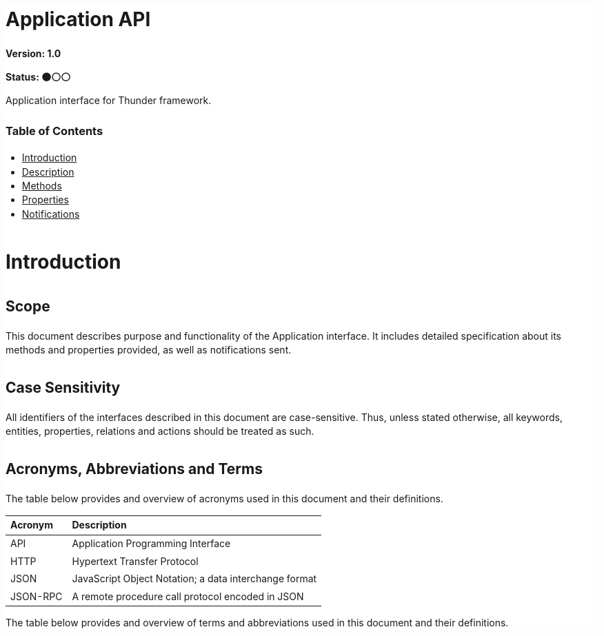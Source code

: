 
<a name="head.Application_API"></a>
# Application API

**Version: 1.0**

**Status: :black_circle::white_circle::white_circle:**

Application interface for Thunder framework.

### Table of Contents

- [Introduction](#head.Introduction)
- [Description](#head.Description)
- [Methods](#head.Methods)
- [Properties](#head.Properties)
- [Notifications](#head.Notifications)

<a name="head.Introduction"></a>
# Introduction

<a name="head.Scope"></a>
## Scope

This document describes purpose and functionality of the Application interface. It includes detailed specification about its methods and properties provided, as well as notifications sent.

<a name="head.Case_Sensitivity"></a>
## Case Sensitivity

All identifiers of the interfaces described in this document are case-sensitive. Thus, unless stated otherwise, all keywords, entities, properties, relations and actions should be treated as such.

<a name="head.Acronyms,_Abbreviations_and_Terms"></a>
## Acronyms, Abbreviations and Terms

The table below provides and overview of acronyms used in this document and their definitions.

| Acronym | Description |
| :-------- | :-------- |
| <a name="acronym.API">API</a> | Application Programming Interface |
| <a name="acronym.HTTP">HTTP</a> | Hypertext Transfer Protocol |
| <a name="acronym.JSON">JSON</a> | JavaScript Object Notation; a data interchange format |
| <a name="acronym.JSON-RPC">JSON-RPC</a> | A remote procedure call protocol encoded in JSON |

The table below provides and overview of terms and abbreviations used in this document and their definitions.
